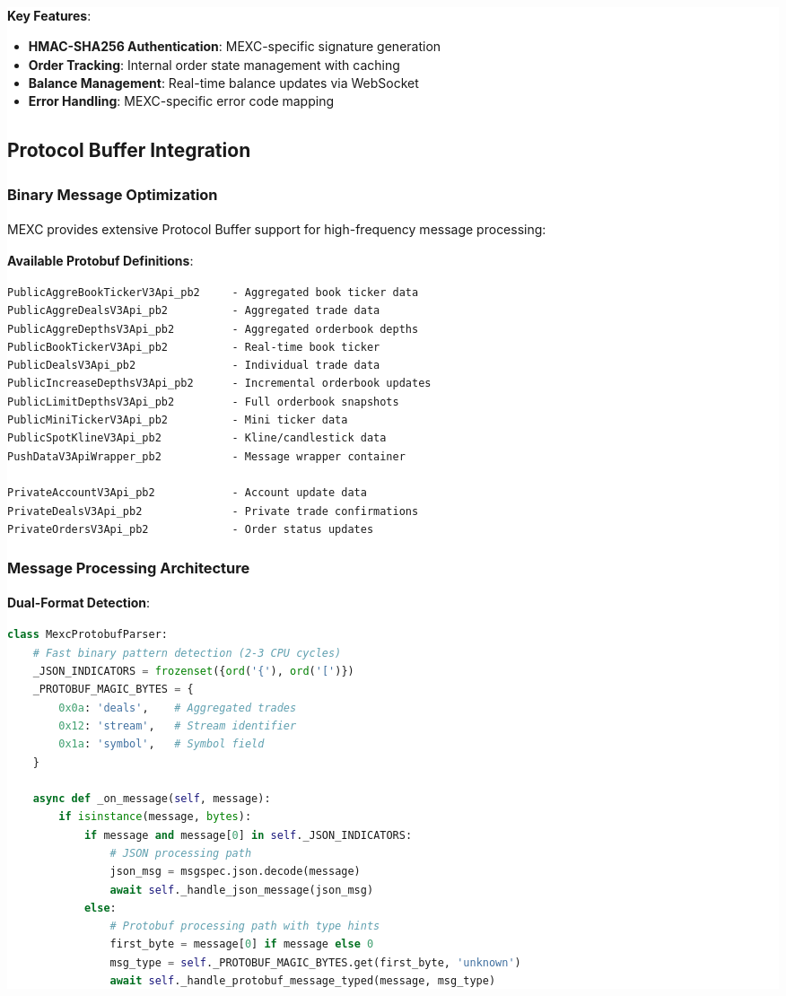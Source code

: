 **Key Features**:
- **HMAC-SHA256 Authentication**: MEXC-specific signature generation
- **Order Tracking**: Internal order state management with caching
- **Balance Management**: Real-time balance updates via WebSocket
- **Error Handling**: MEXC-specific error code mapping

## Protocol Buffer Integration

### **Binary Message Optimization**

MEXC provides extensive Protocol Buffer support for high-frequency message processing:

**Available Protobuf Definitions**:
```
PublicAggreBookTickerV3Api_pb2     - Aggregated book ticker data
PublicAggreDealsV3Api_pb2          - Aggregated trade data
PublicAggreDepthsV3Api_pb2         - Aggregated orderbook depths
PublicBookTickerV3Api_pb2          - Real-time book ticker
PublicDealsV3Api_pb2               - Individual trade data
PublicIncreaseDepthsV3Api_pb2      - Incremental orderbook updates
PublicLimitDepthsV3Api_pb2         - Full orderbook snapshots
PublicMiniTickerV3Api_pb2          - Mini ticker data
PublicSpotKlineV3Api_pb2           - Kline/candlestick data
PushDataV3ApiWrapper_pb2           - Message wrapper container

PrivateAccountV3Api_pb2            - Account update data
PrivateDealsV3Api_pb2              - Private trade confirmations
PrivateOrdersV3Api_pb2             - Order status updates
```

### **Message Processing Architecture**

**Dual-Format Detection**:
```python
class MexcProtobufParser:
    # Fast binary pattern detection (2-3 CPU cycles)
    _JSON_INDICATORS = frozenset({ord('{'), ord('[')})
    _PROTOBUF_MAGIC_BYTES = {
        0x0a: 'deals',    # Aggregated trades
        0x12: 'stream',   # Stream identifier  
        0x1a: 'symbol',   # Symbol field
    }

    async def _on_message(self, message):
        if isinstance(message, bytes):
            if message and message[0] in self._JSON_INDICATORS:
                # JSON processing path
                json_msg = msgspec.json.decode(message)
                await self._handle_json_message(json_msg)
            else:
                # Protobuf processing path with type hints
                first_byte = message[0] if message else 0
                msg_type = self._PROTOBUF_MAGIC_BYTES.get(first_byte, 'unknown')
                await self._handle_protobuf_message_typed(message, msg_type)
```
